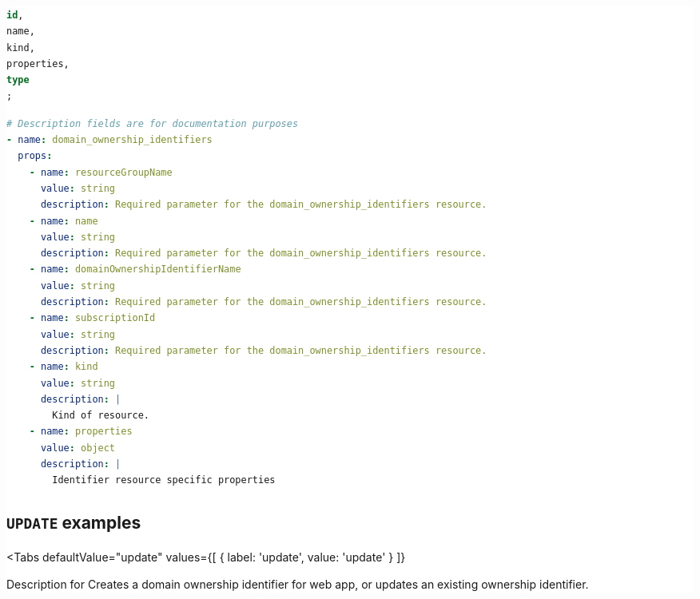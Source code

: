 ```sql
id,
name,
kind,
properties,
type
;
```
</TabItem>
<TabItem value="manifest">

```yaml
# Description fields are for documentation purposes
- name: domain_ownership_identifiers
  props:
    - name: resourceGroupName
      value: string
      description: Required parameter for the domain_ownership_identifiers resource.
    - name: name
      value: string
      description: Required parameter for the domain_ownership_identifiers resource.
    - name: domainOwnershipIdentifierName
      value: string
      description: Required parameter for the domain_ownership_identifiers resource.
    - name: subscriptionId
      value: string
      description: Required parameter for the domain_ownership_identifiers resource.
    - name: kind
      value: string
      description: |
        Kind of resource.
    - name: properties
      value: object
      description: |
        Identifier resource specific properties
```
</TabItem>
</Tabs>


## `UPDATE` examples

<Tabs
    defaultValue="update"
    values={[
        { label: 'update', value: 'update' }
    ]}
>
<TabItem value="update">

Description for Creates a domain ownership identifier for web app, or updates an existing ownership identifier.
